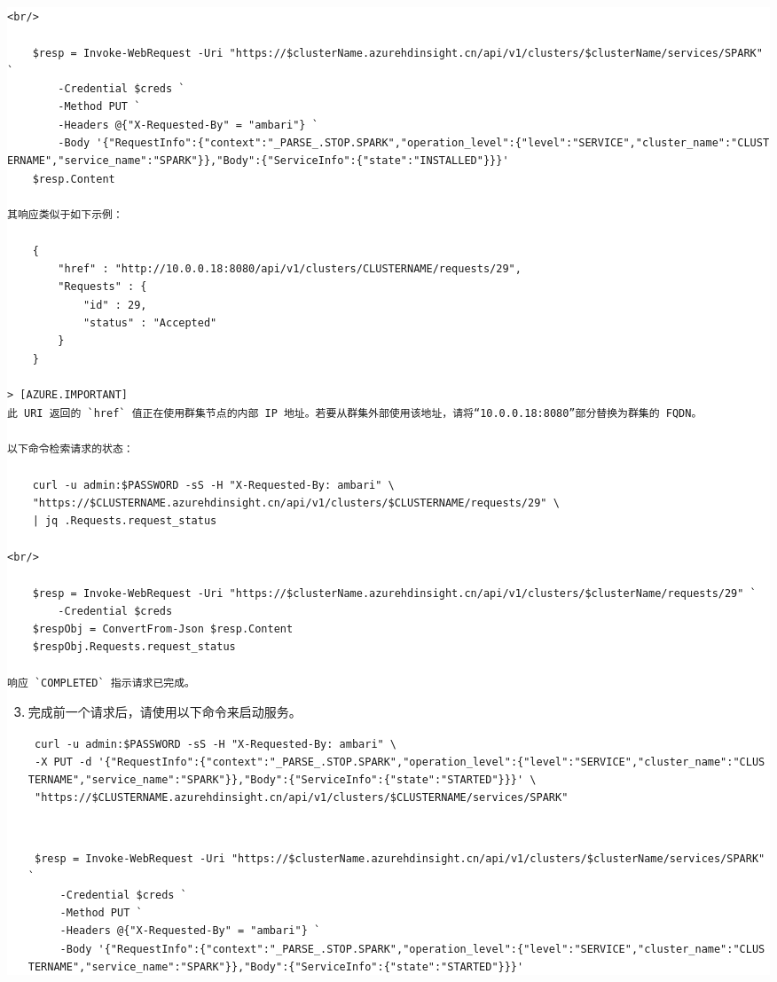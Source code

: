     <br/>  

        $resp = Invoke-WebRequest -Uri "https://$clusterName.azurehdinsight.cn/api/v1/clusters/$clusterName/services/SPARK" `
            -Credential $creds `
            -Method PUT `
            -Headers @{"X-Requested-By" = "ambari"} `
            -Body '{"RequestInfo":{"context":"_PARSE_.STOP.SPARK","operation_level":{"level":"SERVICE","cluster_name":"CLUSTERNAME","service_name":"SPARK"}},"Body":{"ServiceInfo":{"state":"INSTALLED"}}}'
        $resp.Content

    其响应类似于如下示例：

        {
            "href" : "http://10.0.0.18:8080/api/v1/clusters/CLUSTERNAME/requests/29",
            "Requests" : {
                "id" : 29,
                "status" : "Accepted"
            }
        }

    > [AZURE.IMPORTANT]
    此 URI 返回的 `href` 值正在使用群集节点的内部 IP 地址。若要从群集外部使用该地址，请将“10.0.0.18:8080”部分替换为群集的 FQDN。
    
    以下命令检索请求的状态：

        curl -u admin:$PASSWORD -sS -H "X-Requested-By: ambari" \
        "https://$CLUSTERNAME.azurehdinsight.cn/api/v1/clusters/$CLUSTERNAME/requests/29" \
        | jq .Requests.request_status

    <br/>  

        $resp = Invoke-WebRequest -Uri "https://$clusterName.azurehdinsight.cn/api/v1/clusters/$clusterName/requests/29" `
            -Credential $creds
        $respObj = ConvertFrom-Json $resp.Content
        $respObj.Requests.request_status

    响应 `COMPLETED` 指示请求已完成。

3. 完成前一个请求后，请使用以下命令来启动服务。

        curl -u admin:$PASSWORD -sS -H "X-Requested-By: ambari" \
        -X PUT -d '{"RequestInfo":{"context":"_PARSE_.STOP.SPARK","operation_level":{"level":"SERVICE","cluster_name":"CLUSTERNAME","service_name":"SPARK"}},"Body":{"ServiceInfo":{"state":"STARTED"}}}' \
        "https://$CLUSTERNAME.azurehdinsight.cn/api/v1/clusters/$CLUSTERNAME/services/SPARK"

    <br/>  

        $resp = Invoke-WebRequest -Uri "https://$clusterName.azurehdinsight.cn/api/v1/clusters/$clusterName/services/SPARK" `
            -Credential $creds `
            -Method PUT `
            -Headers @{"X-Requested-By" = "ambari"} `
            -Body '{"RequestInfo":{"context":"_PARSE_.STOP.SPARK","operation_level":{"level":"SERVICE","cluster_name":"CLUSTERNAME","service_name":"SPARK"}},"Body":{"ServiceInfo":{"state":"STARTED"}}}'
